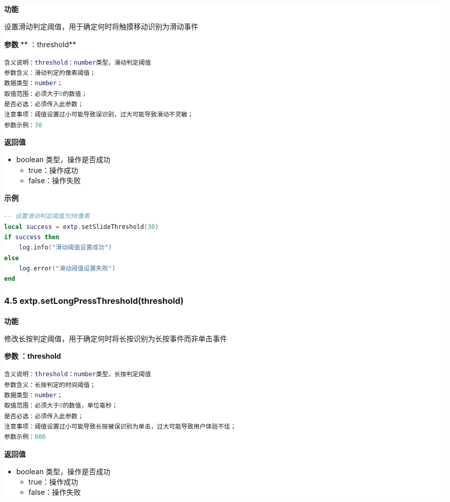 **功能**

设置滑动判定阈值，用于确定何时将触摸移动识别为滑动事件

**参数** ** ：threshold**

```lua
含义说明：threshold：number类型，滑动判定阈值
参数含义：滑动判定的像素阈值；
数据类型：number；
取值范围：必须大于0的数值；
是否必选：必须传入此参数；
注意事项：阈值设置过小可能导致误识别，过大可能导致滑动不灵敏；
参数示例：30
```

**返回值**

- boolean 类型，操作是否成功
  - true：操作成功
  - false：操作失败

**示例**

```lua
-- 设置滑动判定阈值为30像素
local success = extp.setSlideThreshold(30)
if success then
    log.info("滑动阈值设置成功")
else
    log.error("滑动阈值设置失败")
end
```

### 4.5 extp.setLongPressThreshold(threshold)

**功能**

修改长按判定阈值，用于确定何时将长按识别为长按事件而非单击事件

**参数  ：threshold**

```lua
含义说明：threshold：number类型，长按判定阈值
参数含义：长按判定的时间阈值；
数据类型：number；
取值范围：必须大于0的数值，单位毫秒；
是否必选：必须传入此参数；
注意事项：阈值设置过小可能导致长按被误识别为单击，过大可能导致用户体验不佳；
参数示例：800
```

**返回值**

- boolean 类型，操作是否成功
  - true：操作成功
  - false：操作失败

